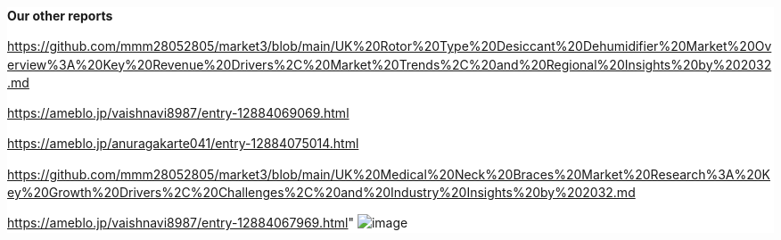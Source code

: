 <strong>Our other reports</strong>

<a href=https://github.com/mmm28052805/market3/blob/main/UK%20Rotor%20Type%20Desiccant%20Dehumidifier%20Market%20Overview%3A%20Key%20Revenue%20Drivers%2C%20Market%20Trends%2C%20and%20Regional%20Insights%20by%202032.md>https://github.com/mmm28052805/market3/blob/main/UK%20Rotor%20Type%20Desiccant%20Dehumidifier%20Market%20Overview%3A%20Key%20Revenue%20Drivers%2C%20Market%20Trends%2C%20and%20Regional%20Insights%20by%202032.md</a>

<a href=https://ameblo.jp/vaishnavi8987/entry-12884069069.html>https://ameblo.jp/vaishnavi8987/entry-12884069069.html</a>

<a href=https://ameblo.jp/anuragakarte041/entry-12884075014.html>https://ameblo.jp/anuragakarte041/entry-12884075014.html</a>

<a href=https://github.com/mmm28052805/market3/blob/main/UK%20Medical%20Neck%20Braces%20Market%20Research%3A%20Key%20Growth%20Drivers%2C%20Challenges%2C%20and%20Industry%20Insights%20by%202032.md>https://github.com/mmm28052805/market3/blob/main/UK%20Medical%20Neck%20Braces%20Market%20Research%3A%20Key%20Growth%20Drivers%2C%20Challenges%2C%20and%20Industry%20Insights%20by%202032.md</a>

<a href=https://ameblo.jp/vaishnavi8987/entry-12884067969.html>https://ameblo.jp/vaishnavi8987/entry-12884067969.html</a>"
![image](https://github.com/user-attachments/assets/0a1e0d6d-b928-4ead-99a3-5b3364730013)
